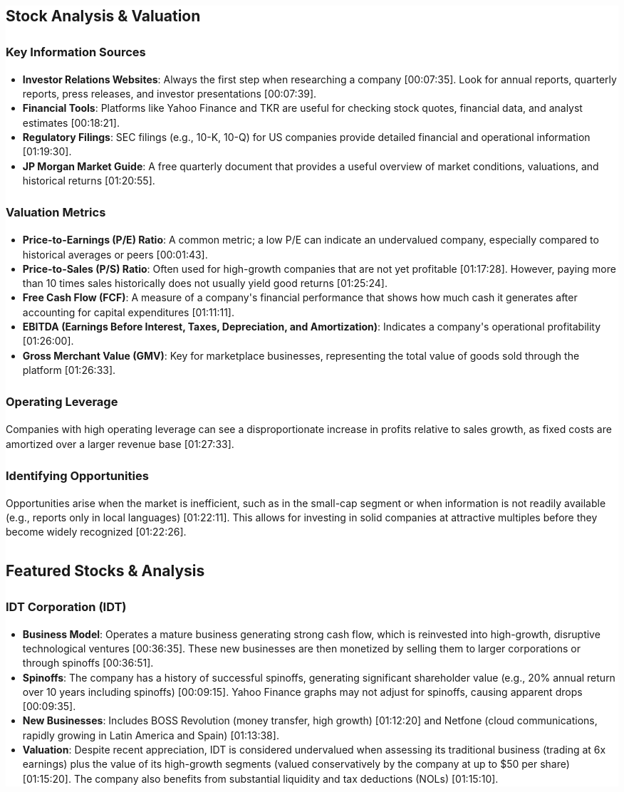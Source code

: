 ## Stock Analysis & Valuation
### Key Information Sources
*   **Investor Relations Websites**: Always the first step when researching a company <a class="yt-timestamp" data-t="00:07:35">[00:07:35]</a>. Look for annual reports, quarterly reports, press releases, and investor presentations <a class="yt-timestamp" data-t="00:07:39">[00:07:39]</a>.
*   **Financial Tools**: Platforms like Yahoo Finance and TKR are useful for checking stock quotes, financial data, and analyst estimates <a class="yt-timestamp" data-t="00:18:21">[00:18:21]</a>.
*   **Regulatory Filings**: SEC filings (e.g., 10-K, 10-Q) for US companies provide detailed financial and operational information <a class="yt-timestamp" data-t="01:19:30">[01:19:30]</a>.
*   **JP Morgan Market Guide**: A free quarterly document that provides a useful overview of market conditions, valuations, and historical returns <a class="yt-timestamp" data-t="01:20:55">[01:20:55]</a>.

### Valuation Metrics
*   **Price-to-Earnings (P/E) Ratio**: A common metric; a low P/E can indicate an undervalued company, especially compared to historical averages or peers <a class="yt-timestamp" data-t="00:01:43">[00:01:43]</a>.
*   **Price-to-Sales (P/S) Ratio**: Often used for high-growth companies that are not yet profitable <a class="yt-timestamp" data-t="01:17:28">[01:17:28]</a>. However, paying more than 10 times sales historically does not usually yield good returns <a class="yt-timestamp" data-t="01:25:24">[01:25:24]</a>.
*   **Free Cash Flow (FCF)**: A measure of a company's financial performance that shows how much cash it generates after accounting for capital expenditures <a class="yt-timestamp" data-t="01:11:11">[01:11:11]</a>.
*   **EBITDA (Earnings Before Interest, Taxes, Depreciation, and Amortization)**: Indicates a company's operational profitability <a class="yt-timestamp" data-t="01:26:00">[01:26:00]</a>.
*   **Gross Merchant Value (GMV)**: Key for marketplace businesses, representing the total value of goods sold through the platform <a class="yt-timestamp" data-t="01:26:33">[01:26:33]</a>.

### Operating Leverage
Companies with high operating leverage can see a disproportionate increase in profits relative to sales growth, as fixed costs are amortized over a larger revenue base <a class="yt-timestamp" data-t="01:27:33">[01:27:33]</a>.

### Identifying Opportunities
Opportunities arise when the market is inefficient, such as in the small-cap segment or when information is not readily available (e.g., reports only in local languages) <a class="yt-timestamp" data-t="01:22:11">[01:22:11]</a>. This allows for investing in solid companies at attractive multiples before they become widely recognized <a class="yt-timestamp" data-t="01:22:26">[01:22:26]</a>.

## Featured Stocks & Analysis
### IDT Corporation (IDT)
*   **Business Model**: Operates a mature business generating strong cash flow, which is reinvested into high-growth, disruptive technological ventures <a class="yt-timestamp" data-t="00:36:35">[00:36:35]</a>. These new businesses are then monetized by selling them to larger corporations or through spinoffs <a class="yt-timestamp" data-t="00:36:51">[00:36:51]</a>.
*   **Spinoffs**: The company has a history of successful spinoffs, generating significant shareholder value (e.g., 20% annual return over 10 years including spinoffs) <a class="yt-timestamp" data-t="00:09:15">[00:09:15]</a>. Yahoo Finance graphs may not adjust for spinoffs, causing apparent drops <a class="yt-timestamp" data-t="00:09:35">[00:09:35]</a>.
*   **New Businesses**: Includes BOSS Revolution (money transfer, high growth) <a class="yt-timestamp" data-t="01:12:20">[01:12:20]</a> and Netfone (cloud communications, rapidly growing in Latin America and Spain) <a class="yt-timestamp" data-t="01:13:38">[01:13:38]</a>.
*   **Valuation**: Despite recent appreciation, IDT is considered undervalued when assessing its traditional business (trading at 6x earnings) plus the value of its high-growth segments (valued conservatively by the company at up to $50 per share) <a class="yt-timestamp" data-t="01:15:20">[01:15:20]</a>. The company also benefits from substantial liquidity and tax deductions (NOLs) <a class="yt-timestamp" data-t="01:15:10">[01:15:10]</a>.
